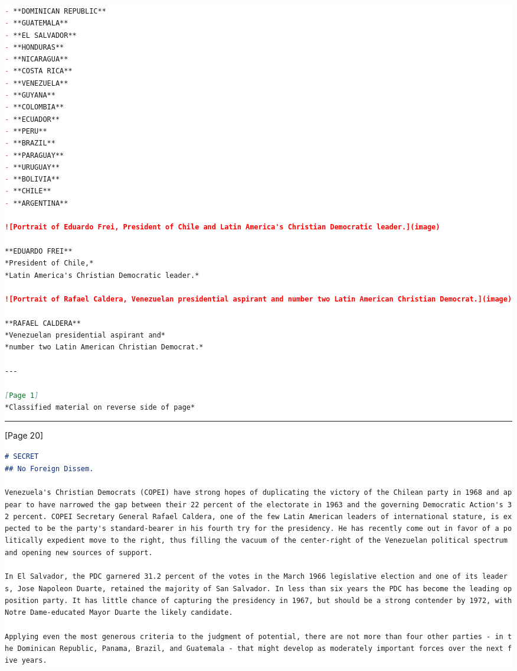 ```markdown
- **DOMINICAN REPUBLIC**
- **GUATEMALA**
- **EL SALVADOR**
- **HONDURAS**
- **NICARAGUA**
- **COSTA RICA**
- **VENEZUELA**
- **GUYANA**
- **COLOMBIA**
- **ECUADOR**
- **PERU**
- **BRAZIL**
- **PARAGUAY**
- **URUGUAY**
- **BOLIVIA**
- **CHILE**
- **ARGENTINA**

![Portrait of Eduardo Frei, President of Chile and Latin America's Christian Democratic leader.](image)

**EDUARDO FREI**  
*President of Chile,*  
*Latin America's Christian Democratic leader.*

![Portrait of Rafael Caldera, Venezuelan presidential aspirant and number two Latin American Christian Democrat.](image)

**RAFAEL CALDERA**  
*Venezuelan presidential aspirant and*  
*number two Latin American Christian Democrat.*

---

[Page 1]  
*Classified material on reverse side of page*
```

---

[Page 20]

```markdown
# SECRET
## No Foreign Dissem.

Venezuela's Christian Democrats (COPEI) have strong hopes of duplicating the victory of the Chilean party in 1968 and appear to have narrowed the gap between their 22 percent of the electorate in 1963 and the governing Democratic Action's 32 percent. COPEI Secretary General Rafael Caldera, one of the few Latin American leaders of international stature, is expected to be the party's standard-bearer in his fourth try for the presidency. He has recently come out in favor of a politically expedient move to the right, thus filling the vacuum of the center-right of the Venezuelan political spectrum and opening new sources of support.  

In El Salvador, the PDC garnered 31.2 percent of the votes in the March 1966 legislative election and one of its leaders, Jose Napoleon Duarte, retained the majority of San Salvador. In less than six years the PDC has become the leading opposition party. It has little chance of capturing the presidency in 1967, but should be a strong contender by 1972, with Notre Dame-educated Mayor Duarte the likely candidate.  

Applying even the most generous criteria to the judgment of potential, there are not more than four other parties - in the Dominican Republic, Panama, Brazil, and Guatemala - that might develop as moderately important forces over the next five years.  

```